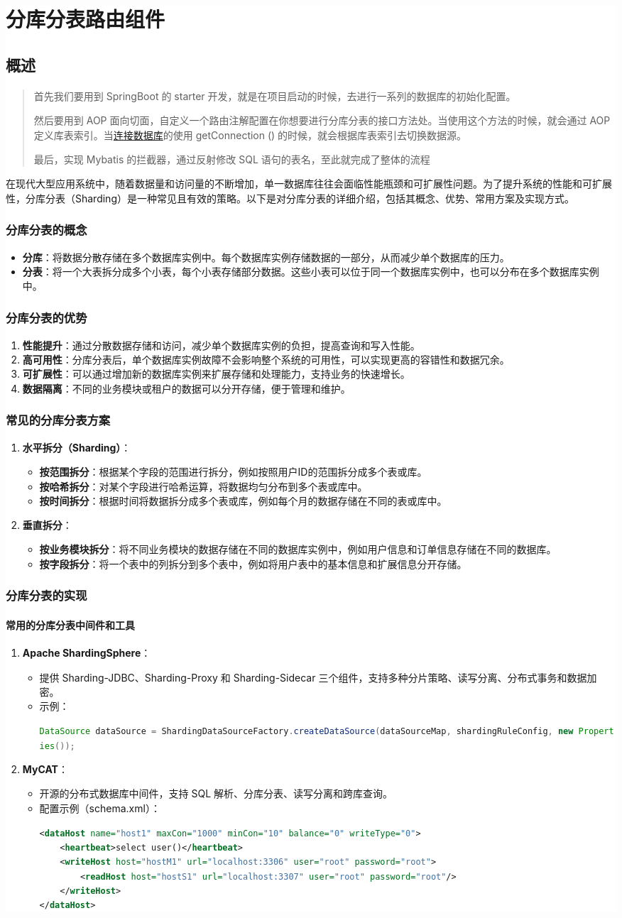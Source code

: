 # 分库分表路由组件

## 概述

> 首先我们要用到 SpringBoot 的 starter 开发，就是在项目启动的时候，去进行一系列的数据库的初始化配置。
>
> 然后要用到 AOP 面向切面，自定义一个路由注解配置在你想要进行分库分表的接口方法处。当使用这个方法的时候，就会通过 AOP 定义库表索引。当[连接数据库](https://so.csdn.net/so/search?q=连接数据库&spm=1001.2101.3001.7020)的使用 getConnection () 的时候，就会根据库表索引去切换数据源。
>
> 最后，实现 Mybatis 的拦截器，通过反射修改 SQL 语句的表名，至此就完成了整体的流程



在现代大型应用系统中，随着数据量和访问量的不断增加，单一数据库往往会面临性能瓶颈和可扩展性问题。为了提升系统的性能和可扩展性，分库分表（Sharding）是一种常见且有效的策略。以下是对分库分表的详细介绍，包括其概念、优势、常用方案及实现方式。

### 分库分表的概念

- **分库**：将数据分散存储在多个数据库实例中。每个数据库实例存储数据的一部分，从而减少单个数据库的压力。
- **分表**：将一个大表拆分成多个小表，每个小表存储部分数据。这些小表可以位于同一个数据库实例中，也可以分布在多个数据库实例中。

### 分库分表的优势

1. **性能提升**：通过分散数据存储和访问，减少单个数据库实例的负担，提高查询和写入性能。
2. **高可用性**：分库分表后，单个数据库实例故障不会影响整个系统的可用性，可以实现更高的容错性和数据冗余。
3. **可扩展性**：可以通过增加新的数据库实例来扩展存储和处理能力，支持业务的快速增长。
4. **数据隔离**：不同的业务模块或租户的数据可以分开存储，便于管理和维护。

### 常见的分库分表方案

1. **水平拆分（Sharding）**：
   - **按范围拆分**：根据某个字段的范围进行拆分，例如按照用户ID的范围拆分成多个表或库。
   - **按哈希拆分**：对某个字段进行哈希运算，将数据均匀分布到多个表或库中。
   - **按时间拆分**：根据时间将数据拆分成多个表或库，例如每个月的数据存储在不同的表或库中。

2. **垂直拆分**：
   - **按业务模块拆分**：将不同业务模块的数据存储在不同的数据库实例中，例如用户信息和订单信息存储在不同的数据库。
   - **按字段拆分**：将一个表中的列拆分到多个表中，例如将用户表中的基本信息和扩展信息分开存储。

### 分库分表的实现

#### 常用的分库分表中间件和工具

1. **Apache ShardingSphere**：
   - 提供 Sharding-JDBC、Sharding-Proxy 和 Sharding-Sidecar 三个组件，支持多种分片策略、读写分离、分布式事务和数据加密。
   - 示例：
     ```java
     DataSource dataSource = ShardingDataSourceFactory.createDataSource(dataSourceMap, shardingRuleConfig, new Properties());
     ```

2. **MyCAT**：
   - 开源的分布式数据库中间件，支持 SQL 解析、分库分表、读写分离和跨库查询。
   - 配置示例（schema.xml）：
     ```xml
     <dataHost name="host1" maxCon="1000" minCon="10" balance="0" writeType="0">
         <heartbeat>select user()</heartbeat>
         <writeHost host="hostM1" url="localhost:3306" user="root" password="root">
             <readHost host="hostS1" url="localhost:3307" user="root" password="root"/>
         </writeHost>
     </dataHost>
     ```
